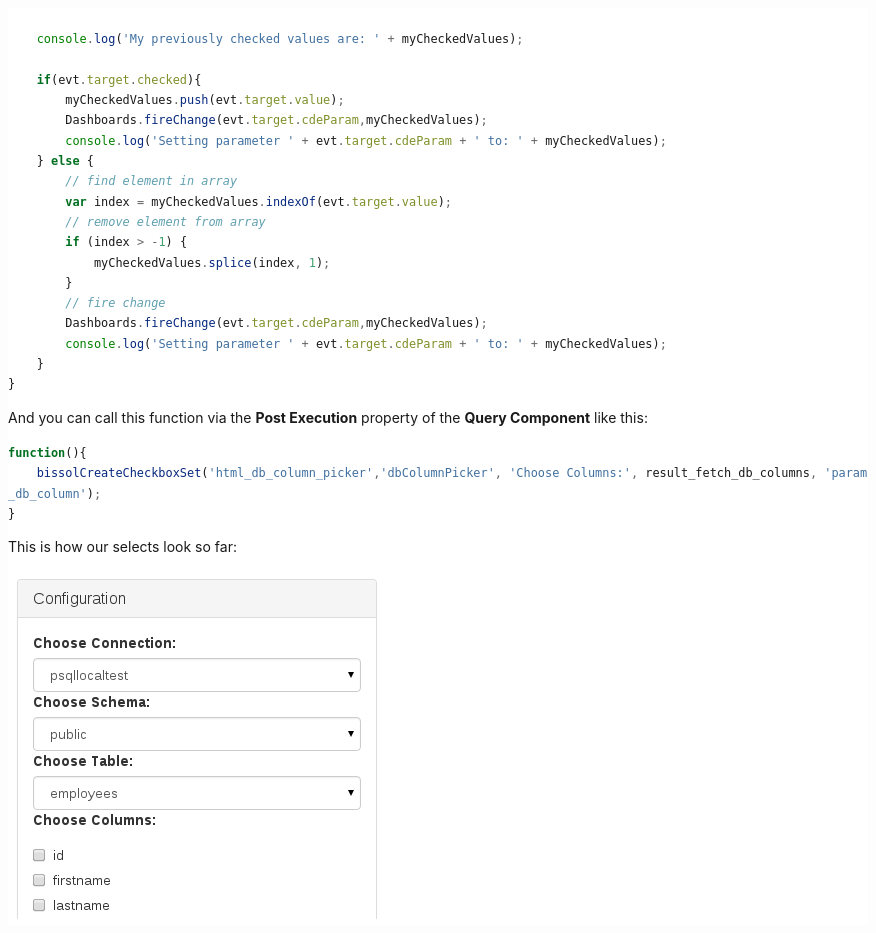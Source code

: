 ```javascript

    console.log('My previously checked values are: ' + myCheckedValues);

    if(evt.target.checked){
        myCheckedValues.push(evt.target.value);
        Dashboards.fireChange(evt.target.cdeParam,myCheckedValues);
        console.log('Setting parameter ' + evt.target.cdeParam + ' to: ' + myCheckedValues);
    } else {
        // find element in array
        var index = myCheckedValues.indexOf(evt.target.value);
        // remove element from array
        if (index > -1) {
            myCheckedValues.splice(index, 1);
        }
        // fire change
        Dashboards.fireChange(evt.target.cdeParam,myCheckedValues);
        console.log('Setting parameter ' + evt.target.cdeParam + ' to: ' + myCheckedValues);
    }
}
```

And you can call this function via the **Post Execution** property of the **Query Component** like this:

```javascript
function(){
    bissolCreateCheckboxSet('html_db_column_picker','dbColumnPicker', 'Choose Columns:', result_fetch_db_columns, 'param_db_column');
}
```

This is how our selects look so far:

![](/images/pentaho-cde-custom-form-components-4.png)
